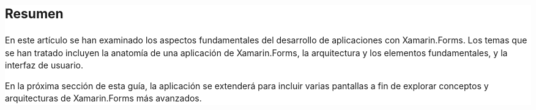 ## <a name="summary"></a>Resumen

En este artículo se han examinado los aspectos fundamentales del desarrollo de aplicaciones con Xamarin.Forms. Los temas que se han tratado incluyen la anatomía de una aplicación de Xamarin.Forms, la arquitectura y los elementos fundamentales, y la interfaz de usuario.

En la próxima sección de esta guía, la aplicación se extenderá para incluir varias pantallas a fin de explorar conceptos y arquitecturas de Xamarin.Forms más avanzados.
